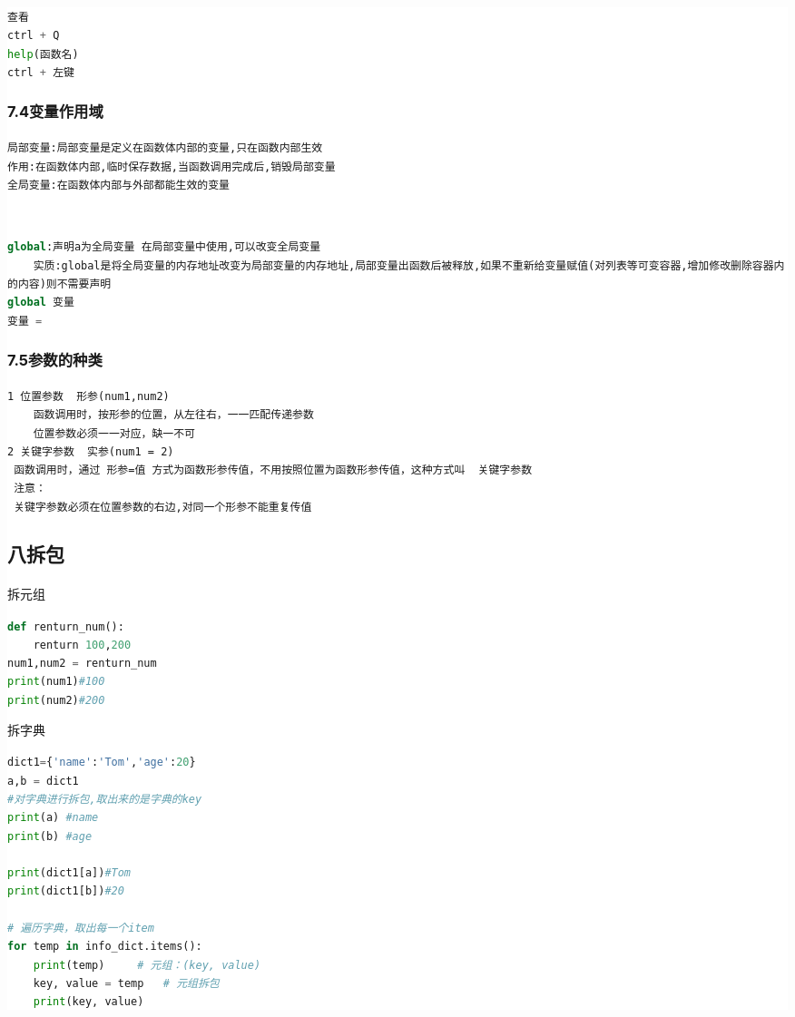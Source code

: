 

```python
查看
ctrl + Q
help(函数名)
ctrl + 左键
```

### 7.4变量作用域

```
局部变量:局部变量是定义在函数体内部的变量,只在函数内部生效
作用:在函数体内部,临时保存数据,当函数调用完成后,销毁局部变量
全局变量:在函数体内部与外部都能生效的变量
```

​	

```python
global:声明a为全局变量 在局部变量中使用,可以改变全局变量
    实质:global是将全局变量的内存地址改变为局部变量的内存地址,局部变量出函数后被释放,如果不重新给变量赋值(对列表等可变容器,增加修改删除容器内的内容)则不需要声明
global 变量
变量 = 
```
### 7.5参数的种类

```
1 位置参数  形参(num1,num2)
    函数调用时，按形参的位置，从左往右，一一匹配传递参数
    位置参数必须一一对应，缺一不可
2 关键字参数  实参(num1 = 2)
 函数调用时，通过 形参=值 方式为函数形参传值，不用按照位置为函数形参传值，这种方式叫  关键字参数
 注意：
 关键字参数必须在位置参数的右边,对同一个形参不能重复传值

```





## 八拆包
拆元组

```python
def renturn_num():
	renturn 100,200
num1,num2 = renturn_num
print(num1)#100
print(num2)#200
```

拆字典

```python
dict1={'name':'Tom','age':20}
a,b = dict1
#对字典进行拆包,取出来的是字典的key
print(a) #name
print(b) #age

print(dict1[a])#Tom
print(dict1[b])#20

# 遍历字典，取出每一个item
for temp in info_dict.items():
    print(temp)     # 元组：(key, value)
    key, value = temp   # 元组拆包
    print(key, value)
```
